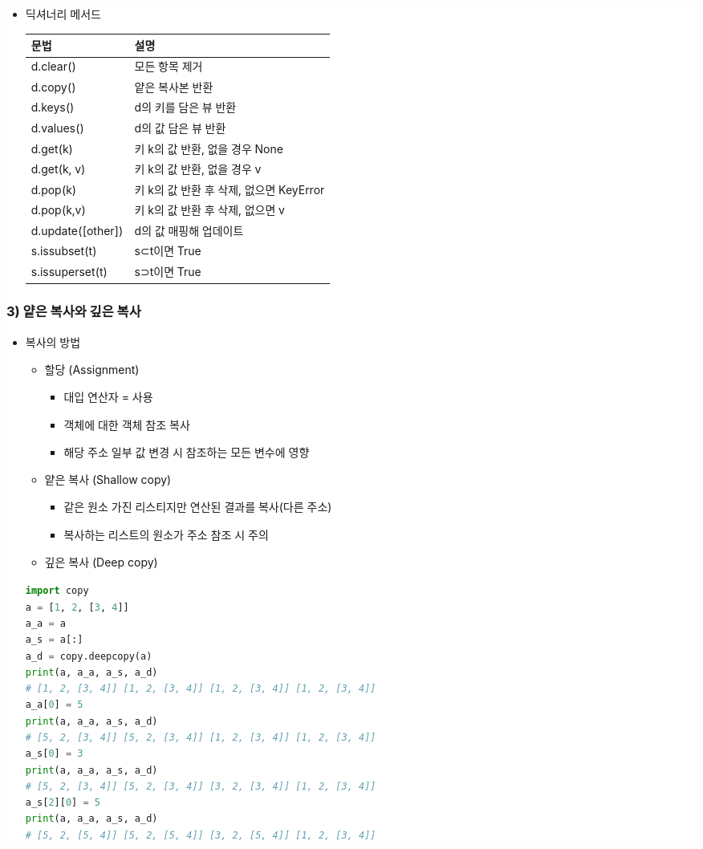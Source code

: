 - 딕셔너리 메서드
  
  | 문법                | 설명                           |
  | ----------------- | ---------------------------- |
  | d.clear()         | 모든 항목 제거                     |
  | d.copy()          | 얕은 복사본 반환                    |
  | d.keys()          | d의 키를 담은 뷰 반환                |
  | d.values()        | d의 값 담은 뷰 반환                 |
  | d.get(k)          | 키 k의 값 반환, 없을 경우 None        |
  | d.get(k, v)       | 키 k의 값 반환, 없을 경우 v           |
  | d.pop(k)          | 키 k의 값 반환 후 삭제, 없으면 KeyError |
  | d.pop(k,v)        | 키 k의 값 반환 후 삭제, 없으면 v        |
  | d.update([other]) | d의 값 매핑해 업데이트                |
  | s.issubset(t)     | s$\subset$t이면 True           |
  | s.issuperset(t)   | s$\supset$t이면 True           |

### 3) 얕은 복사와 깊은 복사

- 복사의 방법
  
  - 할당 (Assignment)
    
    - 대입 연산자 = 사용
    
    - 객체에 대한 객체 참조 복사
    
    - 해당 주소 일부 값 변경 시 참조하는 모든 변수에 영향
  
  - 얕은 복사 (Shallow copy)
    
    - 같은 원소 가진 리스티지만 연산된 결과를 복사(다른 주소)
    
    - 복사하는 리스트의 원소가 주소 참조 시 주의
  
  - 깊은 복사 (Deep copy)
  
  ```python
  import copy
  a = [1, 2, [3, 4]]
  a_a = a
  a_s = a[:]
  a_d = copy.deepcopy(a)
  print(a, a_a, a_s, a_d)
  # [1, 2, [3, 4]] [1, 2, [3, 4]] [1, 2, [3, 4]] [1, 2, [3, 4]]
  a_a[0] = 5
  print(a, a_a, a_s, a_d)
  # [5, 2, [3, 4]] [5, 2, [3, 4]] [1, 2, [3, 4]] [1, 2, [3, 4]]
  a_s[0] = 3
  print(a, a_a, a_s, a_d)
  # [5, 2, [3, 4]] [5, 2, [3, 4]] [3, 2, [3, 4]] [1, 2, [3, 4]]
  a_s[2][0] = 5
  print(a, a_a, a_s, a_d)
  # [5, 2, [5, 4]] [5, 2, [5, 4]] [3, 2, [5, 4]] [1, 2, [3, 4]]
  ```
